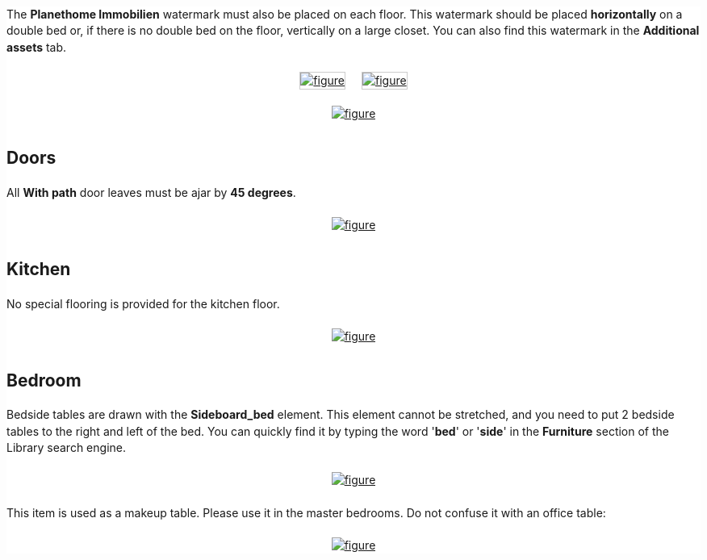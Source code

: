 The **Planethome Immobilien** watermark must also be placed on each floor. This watermark should be placed **horizontally** on a double bed or, if there is no double bed on the floor, vertically on a large closet. You can also find this watermark in the **Additional assets** tab.

<div class="image-container" style="display: flex; justify-content: center; align-items: center; gap: 20px; margin: 20px 0;">
  <a href="/Untitled (49).jpg" data-lightbox="example-1">
    <img src="/Untitled (49).jpg" alt="figure" style="flex: 0 1 45%; width: 100%; height: auto; border: 1px solid #ccc;" />
  </a>
  <a href="/Untitled (50).jpg" data-lightbox="example-1">
    <img src="/Untitled (50).jpg" alt="figure" style="flex: 0 1 45%; width: 100%; height: auto; border: 1px solid #ccc;" />
  </a>
</div>

<div style="text-align: center; margin: 20px 0;">
  <a href="/Untitled (51).jpg" data-lightbox="example-1">
    <img src="/Untitled (51).jpg" alt="figure" style="width: 300px;" />
  </a>
</div>

## Doors

All **With path** door leaves must be ajar by **45 degrees**.
<div style="text-align: center; margin: 20px 0;">
  <a href="/Untitled (52).jpg" data-lightbox="example-1">
    <img src="/Untitled (52).jpg" alt="figure" style="width: 700px;" />
  </a>
</div>

## Kitchen
No special flooring is provided for the kitchen floor.
<div style="text-align: center; margin: 20px 0;">
  <a href="/image-1688138930441 (2).png" data-lightbox="example-1">
    <img src="/image-1688138930441 (2).png" alt="figure" style="width: 400px;" />
  </a>
</div>

## Bedroom

Bedside tables are drawn with the **Sideboard_bed** element. This element cannot be stretched, and you need to put 2 bedside tables to the right and left of the bed. You can quickly find it by typing the word '**bed**' or '**side**' in the **Furniture** section of the Library search engine.
<div style="text-align: center; margin: 20px 0;">
  <a href="/image-1688144279699.png" data-lightbox="example-1">
    <img src="/image-1688144279699.png" alt="figure" style="width: 500px;" />
  </a>
</div>
This item is used as a makeup table. Please use it in the master bedrooms. Do not confuse it with an office table:
<div style="text-align: center; margin: 20px 0;">
  <a href="/57.44(1).png" data-lightbox="example-1">
    <img src="/57.44(1).png" alt="figure" style="width: 700px;" />
  </a>
</div>
